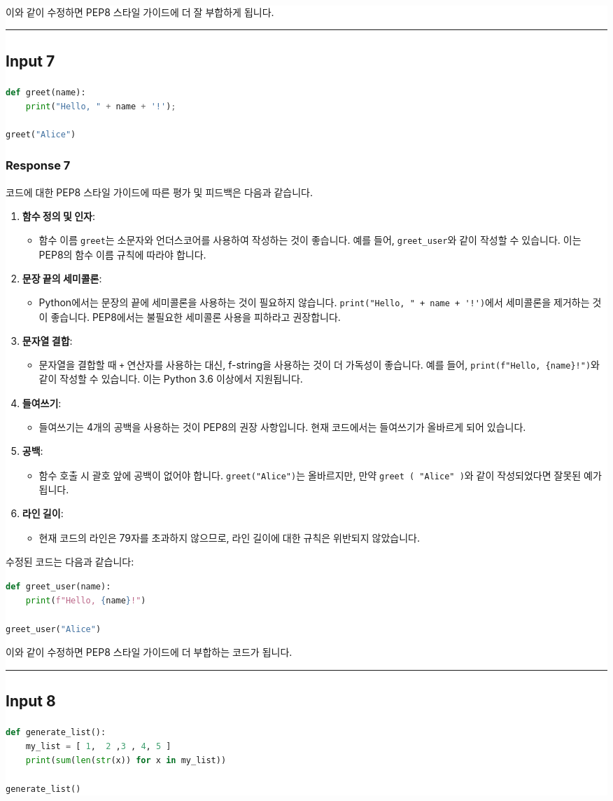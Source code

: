이와 같이 수정하면 PEP8 스타일 가이드에 더 잘 부합하게 됩니다.

---

## Input 7
```python
def greet(name):
    print("Hello, " + name + '!'); 

greet("Alice")
```

### Response 7
코드에 대한 PEP8 스타일 가이드에 따른 평가 및 피드백은 다음과 같습니다.

1. **함수 정의 및 인자**:
   - 함수 이름 `greet`는 소문자와 언더스코어를 사용하여 작성하는 것이 좋습니다. 예를 들어, `greet_user`와 같이 작성할 수 있습니다. 이는 PEP8의 함수 이름 규칙에 따라야 합니다.

2. **문장 끝의 세미콜론**:
   - Python에서는 문장의 끝에 세미콜론을 사용하는 것이 필요하지 않습니다. `print("Hello, " + name + '!')`에서 세미콜론을 제거하는 것이 좋습니다. PEP8에서는 불필요한 세미콜론 사용을 피하라고 권장합니다.

3. **문자열 결합**:
   - 문자열을 결합할 때 `+` 연산자를 사용하는 대신, f-string을 사용하는 것이 더 가독성이 좋습니다. 예를 들어, `print(f"Hello, {name}!")`와 같이 작성할 수 있습니다. 이는 Python 3.6 이상에서 지원됩니다.

4. **들여쓰기**:
   - 들여쓰기는 4개의 공백을 사용하는 것이 PEP8의 권장 사항입니다. 현재 코드에서는 들여쓰기가 올바르게 되어 있습니다.

5. **공백**:
   - 함수 호출 시 괄호 앞에 공백이 없어야 합니다. `greet("Alice")`는 올바르지만, 만약 `greet ( "Alice" )`와 같이 작성되었다면 잘못된 예가 됩니다.

6. **라인 길이**:
   - 현재 코드의 라인은 79자를 초과하지 않으므로, 라인 길이에 대한 규칙은 위반되지 않았습니다.

수정된 코드는 다음과 같습니다:

```python
def greet_user(name):
    print(f"Hello, {name}!")

greet_user("Alice")
```

이와 같이 수정하면 PEP8 스타일 가이드에 더 부합하는 코드가 됩니다.

---

## Input 8
```python
def generate_list():
    my_list = [ 1,  2 ,3 , 4, 5 ]
    print(sum(len(str(x)) for x in my_list))

generate_list()
```
